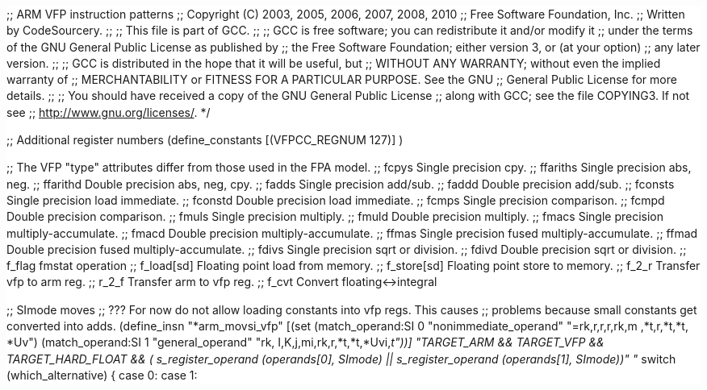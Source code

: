 ;; ARM VFP instruction patterns
;; Copyright (C) 2003, 2005, 2006, 2007, 2008, 2010
;; Free Software Foundation, Inc.
;; Written by CodeSourcery.
;;
;; This file is part of GCC.
;;
;; GCC is free software; you can redistribute it and/or modify it
;; under the terms of the GNU General Public License as published by
;; the Free Software Foundation; either version 3, or (at your option)
;; any later version.
;;
;; GCC is distributed in the hope that it will be useful, but
;; WITHOUT ANY WARRANTY; without even the implied warranty of
;; MERCHANTABILITY or FITNESS FOR A PARTICULAR PURPOSE.  See the GNU
;; General Public License for more details.
;;
;; You should have received a copy of the GNU General Public License
;; along with GCC; see the file COPYING3.  If not see
;; <http://www.gnu.org/licenses/>.  */

;; Additional register numbers
(define_constants
  [(VFPCC_REGNUM 127)]
)

;; The VFP "type" attributes differ from those used in the FPA model.
;; fcpys	Single precision cpy.
;; ffariths	Single precision abs, neg.
;; ffarithd	Double precision abs, neg, cpy.
;; fadds	Single precision add/sub.
;; faddd	Double precision add/sub.
;; fconsts	Single precision load immediate.
;; fconstd	Double precision load immediate.
;; fcmps	Single precision comparison.
;; fcmpd	Double precision comparison.
;; fmuls	Single precision multiply.
;; fmuld	Double precision multiply.
;; fmacs	Single precision multiply-accumulate.
;; fmacd	Double precision multiply-accumulate.
;; ffmas	Single precision fused multiply-accumulate.
;; ffmad	Double precision fused multiply-accumulate.
;; fdivs	Single precision sqrt or division.
;; fdivd	Double precision sqrt or division.
;; f_flag	fmstat operation
;; f_load[sd]	Floating point load from memory.
;; f_store[sd]	Floating point store to memory.
;; f_2_r	Transfer vfp to arm reg.
;; r_2_f	Transfer arm to vfp reg.
;; f_cvt	Convert floating<->integral

;; SImode moves
;; ??? For now do not allow loading constants into vfp regs.  This causes
;; problems because small constants get converted into adds.
(define_insn "*arm_movsi_vfp"
  [(set (match_operand:SI 0 "nonimmediate_operand" "=rk,r,r,r,rk,m ,*t,r,*t,*t, *Uv")
      (match_operand:SI 1 "general_operand"	   "rk, I,K,j,mi,rk,r,*t,*t,*Uvi,*t"))]
  "TARGET_ARM && TARGET_VFP && TARGET_HARD_FLOAT
   && (   s_register_operand (operands[0], SImode)
       || s_register_operand (operands[1], SImode))"
  "*
  switch (which_alternative)
    {
    case 0: case 1:
